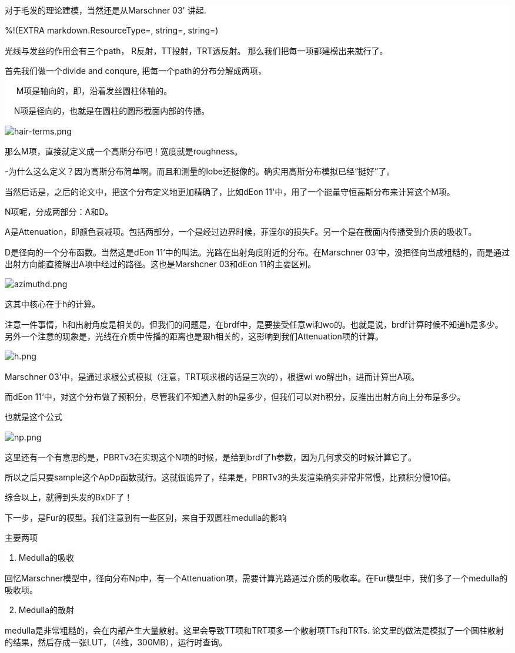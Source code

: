 对于毛发的理论建模，当然还是从Marschner 03' 讲起.

%!(EXTRA markdown.ResourceType=, string=, string=)

光线与发丝的作用会有三个path， R反射，TT投射，TRT透反射。 那么我们把每一项都建模出来就行了。

首先我们做一个divide and conqure, 把每一个path的分布分解成两项，

     M项是轴向的，即，沿着发丝圆柱体轴的。

    N项是径向的，也就是在圆柱的圆形截面内部的传播。

![hair-terms.png](/images/hair-terms.jpg)

那么M项，直接就定义成一个高斯分布吧！宽度就是roughness。

-为什么这么定义？因为高斯分布简单啊。而且和测量的lobe还挺像的。确实用高斯分布模拟已经“挺好”了。

当然后话是，之后的论文中，把这个分布定义地更加精确了，比如dEon 11'中，用了一个能量守恒高斯分布来计算这个M项。

N项呢，分成两部分：A和D。

A是Attenuation，即颜色衰减项。包括两部分，一个是经过边界时候，菲涅尔的损失F。另一个是在截面内传播受到介质的吸收T。

D是径向的一个分布函数。当然这是dEon 11‘中的叫法。光路在出射角度附近的分布。在Marschner 03’中，没把径向当成粗糙的，而是通过出射方向能直接解出A项中经过的路径。这也是Marshcner 03和dEon 11的主要区别。

![azimuthd.png](/images/azimuthd.jpg)

这其中核心在于h的计算。

注意一件事情，h和出射角度是相关的。但我们的问题是，在brdf中，是要接受任意wi和wo的。也就是说，brdf计算时候不知道h是多少。另外一个注意的现象是，光线在介质中传播的距离也是跟h相关的，这影响到我们Attenuation项的计算。

![h.png](/images/h.jpg)

Marschner 03'中，是通过求根公式模拟（注意，TRT项求根的话是三次的），根据wi wo解出h，进而计算出A项。

而dEon 11‘中，对这个分布做了预积分，尽管我们不知道入射的h是多少，但我们可以对h积分，反推出出射方向上分布是多少。

也就是这个公式

![np.png](/images/np.jpg)

这里还有一个有意思的是，PBRTv3在实现这个N项的时候，是给到brdf了h参数，因为几何求交的时候计算它了。

所以之后只要sample这个ApDp函数就行。这就很诡异了，结果是，PBRTv3的头发渲染确实非常非常慢，比预积分慢10倍。

综合以上，就得到头发的BxDF了！

下一步，是Fur的模型。我们注意到有一些区别，来自于双圆柱medulla的影响

主要两项

1. Medulla的吸收

回忆Marschner模型中，径向分布Np中，有一个Attenuation项，需要计算光路通过介质的吸收率。在Fur模型中，我们多了一个medulla的吸收项。

2. Medulla的散射

medulla是非常粗糙的，会在内部产生大量散射。这里会导致TT项和TRT项多一个散射项TTs和TRTs. 论文里的做法是模拟了一个圆柱散射的结果，然后存成一张LUT，（4维，300MB），运行时查询。
